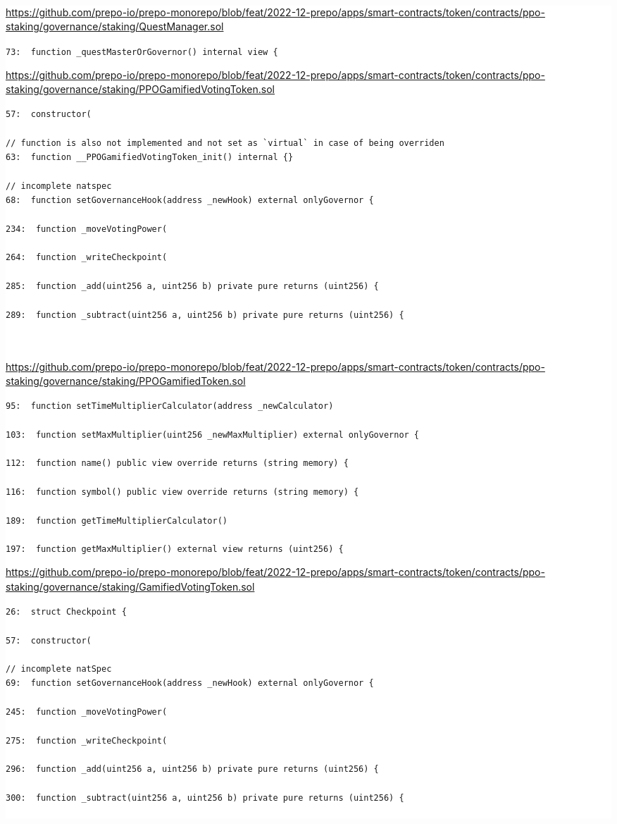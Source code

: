 https://github.com/prepo-io/prepo-monorepo/blob/feat/2022-12-prepo/apps/smart-contracts/token/contracts/ppo-staking/governance/staking/QuestManager.sol

```solidity
73:  function _questMasterOrGovernor() internal view {
```

https://github.com/prepo-io/prepo-monorepo/blob/feat/2022-12-prepo/apps/smart-contracts/token/contracts/ppo-staking/governance/staking/PPOGamifiedVotingToken.sol

```solidity
57:  constructor(

// function is also not implemented and not set as `virtual` in case of being overriden
63:  function __PPOGamifiedVotingToken_init() internal {}

// incomplete natspec
68:  function setGovernanceHook(address _newHook) external onlyGovernor {

234:  function _moveVotingPower(

264:  function _writeCheckpoint(

285:  function _add(uint256 a, uint256 b) private pure returns (uint256) {

289:  function _subtract(uint256 a, uint256 b) private pure returns (uint256) {



```

https://github.com/prepo-io/prepo-monorepo/blob/feat/2022-12-prepo/apps/smart-contracts/token/contracts/ppo-staking/governance/staking/PPOGamifiedToken.sol

```solidity
95:  function setTimeMultiplierCalculator(address _newCalculator)

103:  function setMaxMultiplier(uint256 _newMaxMultiplier) external onlyGovernor {

112:  function name() public view override returns (string memory) {

116:  function symbol() public view override returns (string memory) {

189:  function getTimeMultiplierCalculator()

197:  function getMaxMultiplier() external view returns (uint256) {
```

https://github.com/prepo-io/prepo-monorepo/blob/feat/2022-12-prepo/apps/smart-contracts/token/contracts/ppo-staking/governance/staking/GamifiedVotingToken.sol

```solidity
26:  struct Checkpoint {

57:  constructor(

// incomplete natSpec
69:  function setGovernanceHook(address _newHook) external onlyGovernor {

245:  function _moveVotingPower(

275:  function _writeCheckpoint(

296:  function _add(uint256 a, uint256 b) private pure returns (uint256) {

300:  function _subtract(uint256 a, uint256 b) private pure returns (uint256) {


```